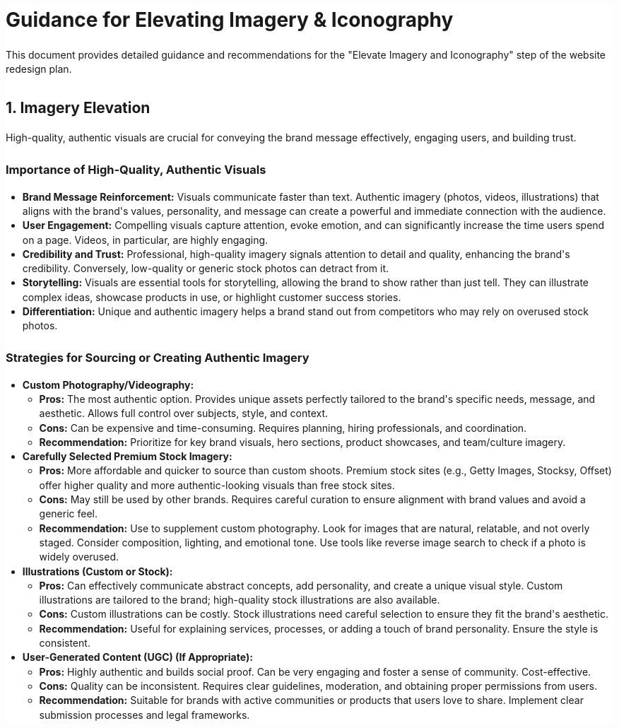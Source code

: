 # Guidance for Elevating Imagery & Iconography

This document provides detailed guidance and recommendations for the "Elevate Imagery and Iconography" step of the website redesign plan.

## 1. Imagery Elevation

High-quality, authentic visuals are crucial for conveying the brand message effectively, engaging users, and building trust.

### Importance of High-Quality, Authentic Visuals

*   **Brand Message Reinforcement:** Visuals communicate faster than text. Authentic imagery (photos, videos, illustrations) that aligns with the brand's values, personality, and message can create a powerful and immediate connection with the audience.
*   **User Engagement:** Compelling visuals capture attention, evoke emotion, and can significantly increase the time users spend on a page. Videos, in particular, are highly engaging.
*   **Credibility and Trust:** Professional, high-quality imagery signals attention to detail and quality, enhancing the brand's credibility. Conversely, low-quality or generic stock photos can detract from it.
*   **Storytelling:** Visuals are essential tools for storytelling, allowing the brand to show rather than just tell. They can illustrate complex ideas, showcase products in use, or highlight customer success stories.
*   **Differentiation:** Unique and authentic imagery helps a brand stand out from competitors who may rely on overused stock photos.

### Strategies for Sourcing or Creating Authentic Imagery

*   **Custom Photography/Videography:**
    *   **Pros:** The most authentic option. Provides unique assets perfectly tailored to the brand's specific needs, message, and aesthetic. Allows full control over subjects, style, and context.
    *   **Cons:** Can be expensive and time-consuming. Requires planning, hiring professionals, and coordination.
    *   **Recommendation:** Prioritize for key brand visuals, hero sections, product showcases, and team/culture imagery.
*   **Carefully Selected Premium Stock Imagery:**
    *   **Pros:** More affordable and quicker to source than custom shoots. Premium stock sites (e.g., Getty Images, Stocksy, Offset) offer higher quality and more authentic-looking visuals than free stock sites.
    *   **Cons:** May still be used by other brands. Requires careful curation to ensure alignment with brand values and avoid a generic feel.
    *   **Recommendation:** Use to supplement custom photography. Look for images that are natural, relatable, and not overly staged. Consider composition, lighting, and emotional tone. Use tools like reverse image search to check if a photo is widely overused.
*   **Illustrations (Custom or Stock):**
    *   **Pros:** Can effectively communicate abstract concepts, add personality, and create a unique visual style. Custom illustrations are tailored to the brand; high-quality stock illustrations are also available.
    *   **Cons:** Custom illustrations can be costly. Stock illustrations need careful selection to ensure they fit the brand's aesthetic.
    *   **Recommendation:** Useful for explaining services, processes, or adding a touch of brand personality. Ensure the style is consistent.
*   **User-Generated Content (UGC) (If Appropriate):**
    *   **Pros:** Highly authentic and builds social proof. Can be very engaging and foster a sense of community. Cost-effective.
    *   **Cons:** Quality can be inconsistent. Requires clear guidelines, moderation, and obtaining proper permissions from users.
    *   **Recommendation:** Suitable for brands with active communities or products that users love to share. Implement clear submission processes and legal frameworks.
